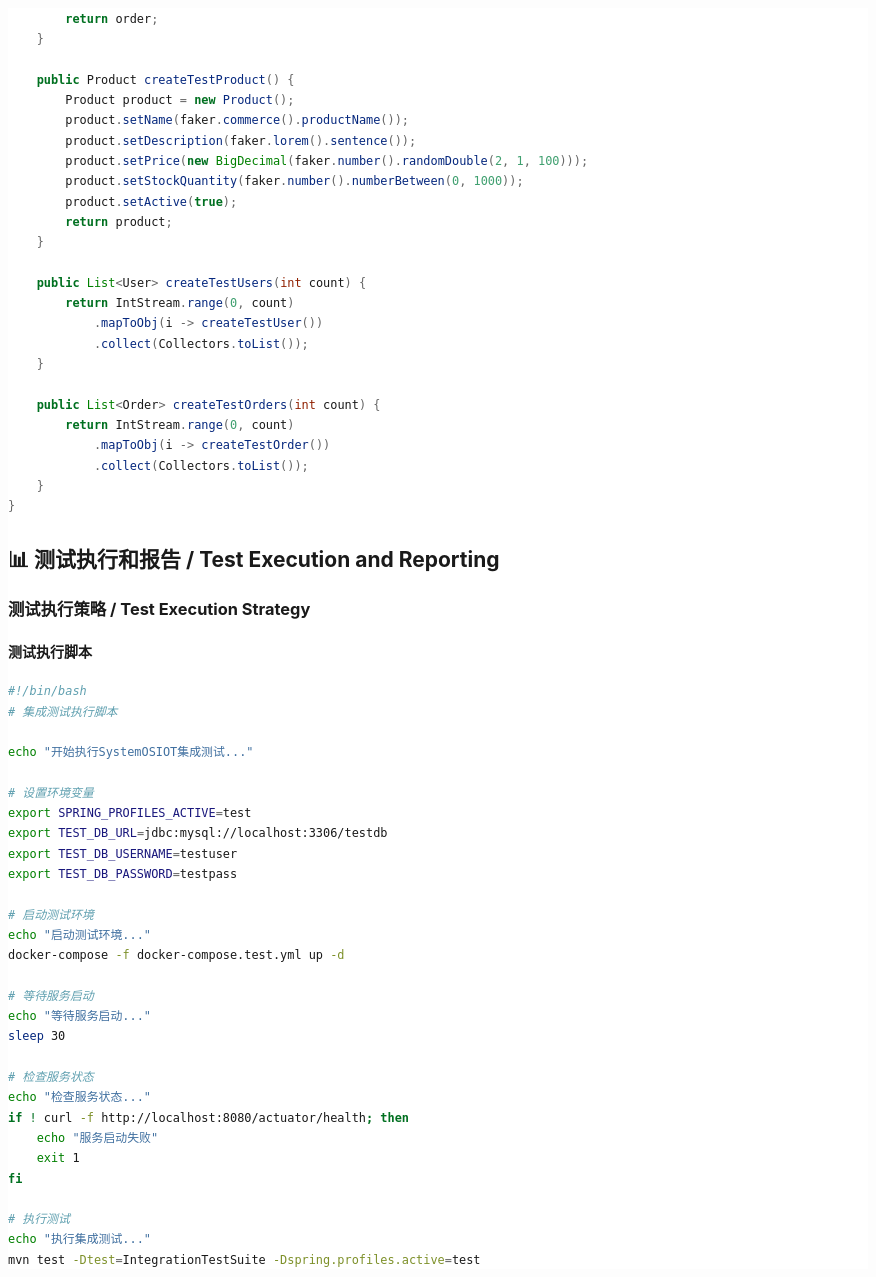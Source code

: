 ```java
        return order;
    }
    
    public Product createTestProduct() {
        Product product = new Product();
        product.setName(faker.commerce().productName());
        product.setDescription(faker.lorem().sentence());
        product.setPrice(new BigDecimal(faker.number().randomDouble(2, 1, 100)));
        product.setStockQuantity(faker.number().numberBetween(0, 1000));
        product.setActive(true);
        return product;
    }
    
    public List<User> createTestUsers(int count) {
        return IntStream.range(0, count)
            .mapToObj(i -> createTestUser())
            .collect(Collectors.toList());
    }
    
    public List<Order> createTestOrders(int count) {
        return IntStream.range(0, count)
            .mapToObj(i -> createTestOrder())
            .collect(Collectors.toList());
    }
}
```

## 📊 测试执行和报告 / Test Execution and Reporting

### 测试执行策略 / Test Execution Strategy

#### 测试执行脚本

```bash
#!/bin/bash
# 集成测试执行脚本

echo "开始执行SystemOSIOT集成测试..."

# 设置环境变量
export SPRING_PROFILES_ACTIVE=test
export TEST_DB_URL=jdbc:mysql://localhost:3306/testdb
export TEST_DB_USERNAME=testuser
export TEST_DB_PASSWORD=testpass

# 启动测试环境
echo "启动测试环境..."
docker-compose -f docker-compose.test.yml up -d

# 等待服务启动
echo "等待服务启动..."
sleep 30

# 检查服务状态
echo "检查服务状态..."
if ! curl -f http://localhost:8080/actuator/health; then
    echo "服务启动失败"
    exit 1
fi

# 执行测试
echo "执行集成测试..."
mvn test -Dtest=IntegrationTestSuite -Dspring.profiles.active=test
```